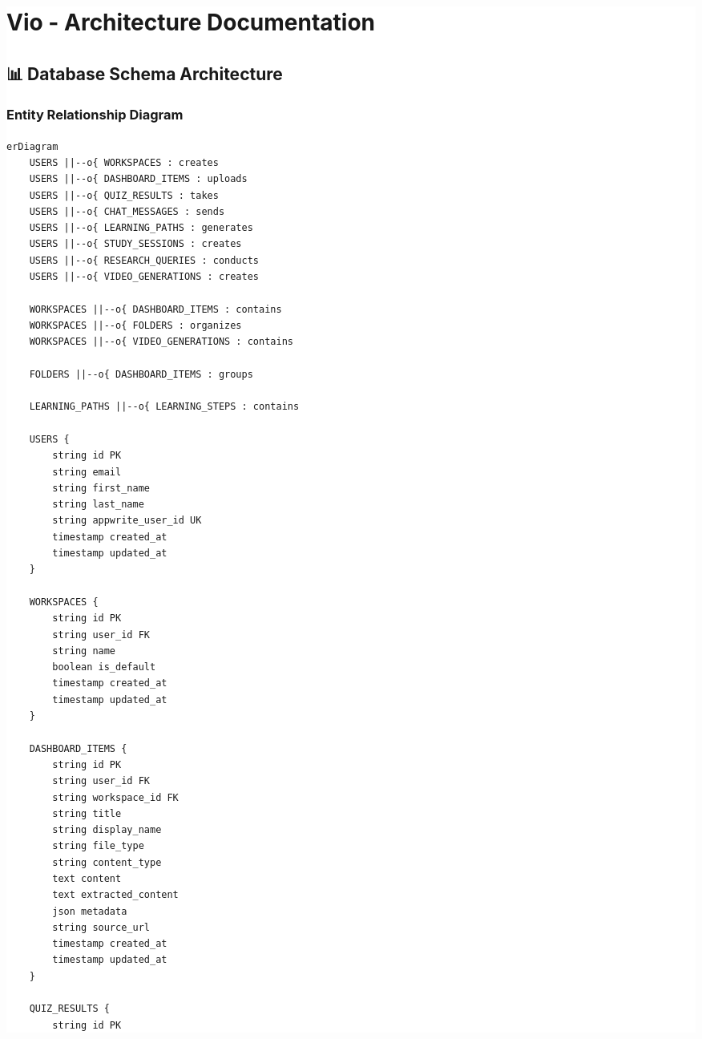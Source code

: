 # Vio - Architecture Documentation

## 📊 Database Schema Architecture

### Entity Relationship Diagram

```mermaid
erDiagram
    USERS ||--o{ WORKSPACES : creates
    USERS ||--o{ DASHBOARD_ITEMS : uploads
    USERS ||--o{ QUIZ_RESULTS : takes
    USERS ||--o{ CHAT_MESSAGES : sends
    USERS ||--o{ LEARNING_PATHS : generates
    USERS ||--o{ STUDY_SESSIONS : creates
    USERS ||--o{ RESEARCH_QUERIES : conducts
    USERS ||--o{ VIDEO_GENERATIONS : creates
    
    WORKSPACES ||--o{ DASHBOARD_ITEMS : contains
    WORKSPACES ||--o{ FOLDERS : organizes
    WORKSPACES ||--o{ VIDEO_GENERATIONS : contains
    
    FOLDERS ||--o{ DASHBOARD_ITEMS : groups
    
    LEARNING_PATHS ||--o{ LEARNING_STEPS : contains
    
    USERS {
        string id PK
        string email
        string first_name
        string last_name
        string appwrite_user_id UK
        timestamp created_at
        timestamp updated_at
    }
    
    WORKSPACES {
        string id PK
        string user_id FK
        string name
        boolean is_default
        timestamp created_at
        timestamp updated_at
    }
    
    DASHBOARD_ITEMS {
        string id PK
        string user_id FK
        string workspace_id FK
        string title
        string display_name
        string file_type
        string content_type
        text content
        text extracted_content
        json metadata
        string source_url
        timestamp created_at
        timestamp updated_at
    }
    
    QUIZ_RESULTS {
        string id PK
```